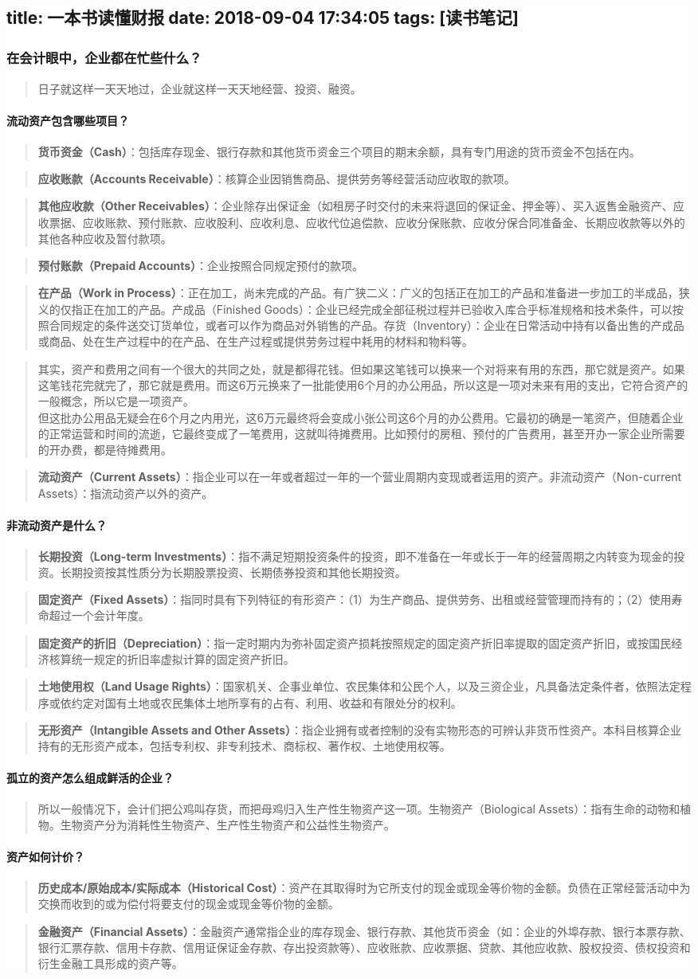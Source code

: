 title: 一本书读懂财报
date: 2018-09-04 17:34:05
tags: [读书笔记]
---


### 在会计眼中，企业都在忙些什么？

> 日子就这样一天天地过，企业就这样一天天地经营、投资、融资。


####  流动资产包含哪些项目？

> __货币资金（Cash）__：包括库存现金、银行存款和其他货币资金三个项目的期末余额，具有专门用途的货币资金不包括在内。

> __应收账款（Accounts Receivable）__：核算企业因销售商品、提供劳务等经营活动应收取的款项。

> __其他应收款（Other Receivables）__：企业除存出保证金（如租房子时交付的未来将退回的保证金、押金等）、买入返售金融资产、应收票据、应收账款、预付账款、应收股利、应收利息、应收代位追偿款、应收分保账款、应收分保合同准备金、长期应收款等以外的其他各种应收及暂付款项。

> __预付账款（Prepaid Accounts）__：企业按照合同规定预付的款项。

> __在产品（Work in Process）__：正在加工，尚未完成的产品。有广狭二义：广义的包括正在加工的产品和准备进一步加工的半成品，狭义的仅指正在加工的产品。产成品（Finished Goods）：企业已经完成全部征税过程并已验收入库合乎标准规格和技术条件，可以按照合同规定的条件送交订货单位，或者可以作为商品对外销售的产品。存货（Inventory）：企业在日常活动中持有以备出售的产成品或商品、处在生产过程中的在产品、在生产过程或提供劳务过程中耗用的材料和物料等。

> 其实，资产和费用之间有一个很大的共同之处，就是都得花钱。但如果这笔钱可以换来一个对将来有用的东西，那它就是资产。如果这笔钱花完就完了，那它就是费用。而这6万元换来了一批能使用6个月的办公用品，所以这是一项对未来有用的支出，它符合资产的一般概念，所以它是一项资产。<br>
但这批办公用品无疑会在6个月之内用光，这6万元最终将会变成小张公司这6个月的办公费用。它最初的确是一笔资产，但随着企业的正常运营和时间的流逝，它最终变成了一笔费用，这就叫待摊费用。比如预付的房租、预付的广告费用，甚至开办一家企业所需要的开办费，都是待摊费用。

> __流动资产（Current Assets）__：指企业可以在一年或者超过一年的一个营业周期内变现或者运用的资产。非流动资产（Non-current Assets）：指流动资产以外的资产。

#### 非流动资产是什么？

> __长期投资（Long-term Investments）__：指不满足短期投资条件的投资，即不准备在一年或长于一年的经营周期之内转变为现金的投资。长期投资按其性质分为长期股票投资、长期债券投资和其他长期投资。

> __固定资产（Fixed Assets）__：指同时具有下列特征的有形资产：（1）为生产商品、提供劳务、出租或经营管理而持有的；（2）使用寿命超过一个会计年度。

> __固定资产的折旧（Depreciation）__：指一定时期内为弥补固定资产损耗按照规定的固定资产折旧率提取的固定资产折旧，或按国民经济核算统一规定的折旧率虚拟计算的固定资产折旧。

> __土地使用权（Land Usage Rights）__：国家机关、企事业单位、农民集体和公民个人，以及三资企业，凡具备法定条件者，依照法定程序或依约定对国有土地或农民集体土地所享有的占有、利用、收益和有限处分的权利。

> __无形资产（Intangible Assets and Other Assets）__：指企业拥有或者控制的没有实物形态的可辨认非货币性资产。本科目核算企业持有的无形资产成本，包括专利权、非专利技术、商标权、著作权、土地使用权等。

#### 孤立的资产怎么组成鲜活的企业？

> 所以一般情况下，会计们把公鸡叫存货，而把母鸡归入生产性生物资产这一项。生物资产（Biological Assets）：指有生命的动物和植物。生物资产分为消耗性生物资产、生产性生物资产和公益性生物资产。

#### 资产如何计价？

> __历史成本/原始成本/实际成本（Historical Cost）__：资产在其取得时为它所支付的现金或现金等价物的金额。负债在正常经营活动中为交换而收到的或为偿付将要支付的现金或现金等价物的金额。

> __金融资产（Financial Assets）__：金融资产通常指企业的库存现金、银行存款、其他货币资金（如：企业的外埠存款、银行本票存款、银行汇票存款、信用卡存款、信用证保证金存款、存出投资款等）、应收账款、应收票据、贷款、其他应收款、股权投资、债权投资和衍生金融工具形成的资产等。
